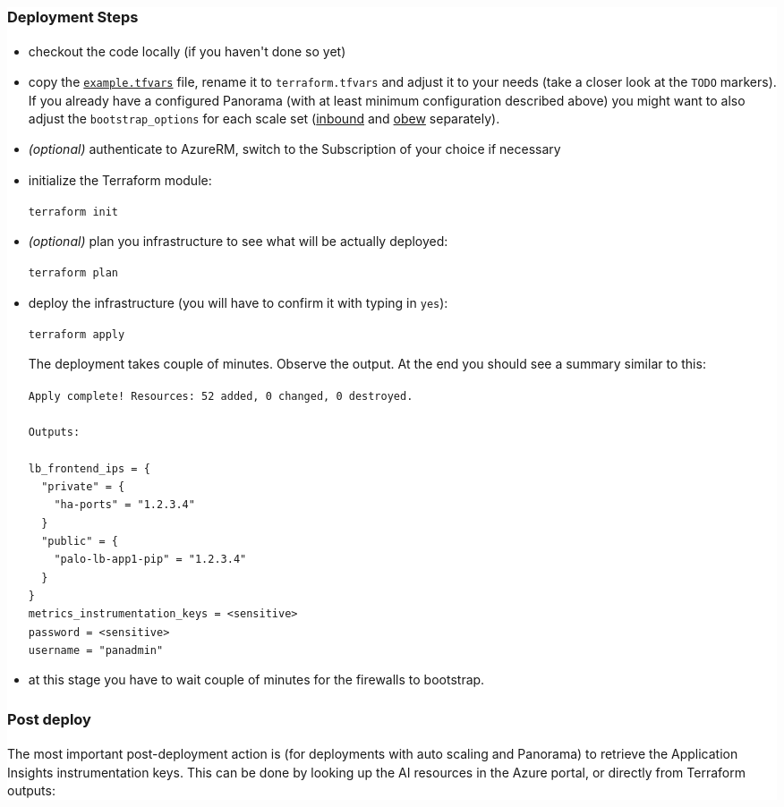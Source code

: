 ### Deployment Steps

- checkout the code locally (if you haven't done so yet)
- copy the [`example.tfvars`](./example.tfvars) file, rename it to `terraform.tfvars` and adjust it to your needs (take a closer
  look at the `TODO` markers). If you already have a configured Panorama (with at least minimum configuration described above) you
  might want to also adjust the `bootstrap_options` for each scale set ([inbound](./example.tfvars#L205) and
  [obew](./example.tfvars#L249) separately).
- _(optional)_ authenticate to AzureRM, switch to the Subscription of your choice if necessary
- initialize the Terraform module:

  ```bash
  terraform init
  ```

- _(optional)_ plan you infrastructure to see what will be actually deployed:

  ```bash
  terraform plan
  ```

- deploy the infrastructure (you will have to confirm it with typing in `yes`):

  ```bash
  terraform apply
  ```

  The deployment takes couple of minutes. Observe the output. At the end you should see a summary similar to this:

  ```console
  Apply complete! Resources: 52 added, 0 changed, 0 destroyed.

  Outputs:

  lb_frontend_ips = {
    "private" = {
      "ha-ports" = "1.2.3.4"
    }
    "public" = {
      "palo-lb-app1-pip" = "1.2.3.4"
    }
  }
  metrics_instrumentation_keys = <sensitive>
  password = <sensitive>
  username = "panadmin"
  ```

- at this stage you have to wait couple of minutes for the firewalls to bootstrap.

### Post deploy

The most important post-deployment action is (for deployments with auto scaling and Panorama) to retrieve the Application Insights
instrumentation keys. This can be done by looking up the AI resources in the Azure portal, or directly from Terraform outputs:
